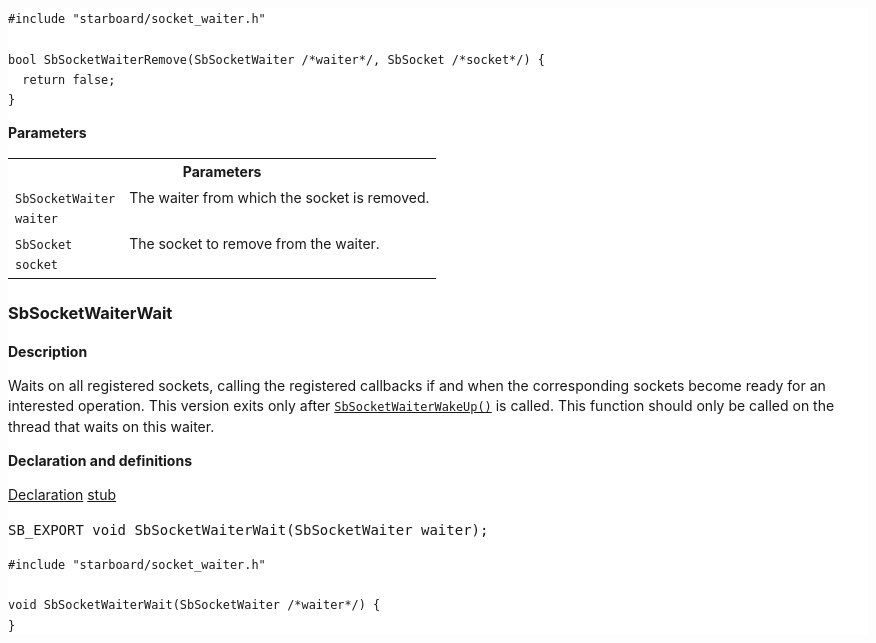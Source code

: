 ```
#include "starboard/socket_waiter.h"

bool SbSocketWaiterRemove(SbSocketWaiter /*waiter*/, SbSocket /*socket*/) {
  return false;
}
```

  </div>
</div>

**Parameters**



<table class="responsive">
  <tr><th colspan="2">Parameters</th></tr>
  <tr>
    <td><code>SbSocketWaiter</code><br>        <code>waiter</code></td>
    <td>The waiter from which the socket is removed.</td>
  </tr>
  <tr>
    <td><code>SbSocket</code><br>        <code>socket</code></td>
    <td>The socket to remove from the waiter.</td>
  </tr>
</table>

### SbSocketWaiterWait

**Description**

Waits on all registered sockets, calling the registered callbacks if and when
the corresponding sockets become ready for an interested operation. This
version exits only after <code><a href="#sbsocketwaiterwakeup">SbSocketWaiterWakeUp()</a></code> is called. This function
should only be called on the thread that waits on this waiter.

**Declaration and definitions**

<div class="mdl-tabs mdl-js-tabs mdl-js-ripple-effect">
  <div class="mdl-tabs__tab-bar">
    <a href="#SbSocketWaiterWait-declaration" class="mdl-tabs__tab is-active">Declaration</a>
    <a href="#SbSocketWaiterWait-stub" class="mdl-tabs__tab">stub</a>
  </div>
  <div class="mdl-tabs__panel is-active" id="SbSocketWaiterWait-declaration">
<pre>
SB_EXPORT void SbSocketWaiterWait(SbSocketWaiter waiter);
</pre>
</div>
  <div class="mdl-tabs__panel" id="SbSocketWaiterWait-stub">

```
#include "starboard/socket_waiter.h"

void SbSocketWaiterWait(SbSocketWaiter /*waiter*/) {
}
```
